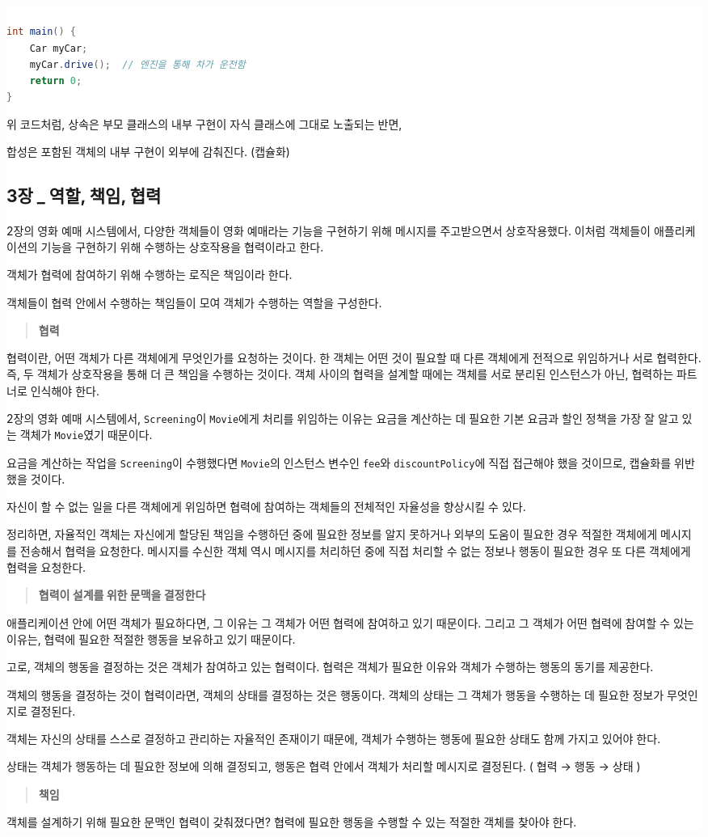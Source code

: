 ```java

int main() {
    Car myCar;
    myCar.drive();  // 엔진을 통해 차가 운전함
    return 0;
}

```

</aside>

위 코드처럼, 상속은 부모 클래스의 내부 구현이 자식 클래스에 그대로 노출되는 반면,

합성은 포함된 객체의 내부 구현이 외부에 감춰진다. (캡슐화)

## 3장 _ 역할, 책임, 협력

2장의 영화 예매 시스템에서, 다양한 객체들이 영화 예매라는 기능을 구현하기 위해 메시지를 주고받으면서 상호작용했다. 이처럼 객체들이 애플리케이션의 기능을 구현하기 위해 수행하는 상호작용을 협력이라고 한다.

객체가 협력에 참여하기 위해 수행하는 로직은 책임이라 한다.

객체들이 협력 안에서 수행하는 책임들이 모여 객체가 수행하는 역할을 구성한다.

> **협력**
> 

협력이란, 어떤 객체가 다른 객체에게 무엇인가를 요청하는 것이다. 한 객체는 어떤 것이 필요할 때 다른 객체에게 전적으로 위임하거나 서로 협력한다. 즉, 두 객체가 상호작용을 통해 더 큰 책임을 수행하는 것이다. 객체 사이의 협력을 설계할 때에는 객체를 서로 분리된 인스턴스가 아닌, 협력하는 파트너로 인식해야 한다.

2장의 영화 예매 시스템에서, `Screening`이 `Movie`에게 처리를 위임하는 이유는 요금을 계산하는 데 필요한 기본 요금과 할인 정책을 가장 잘 알고 있는 객체가 `Movie`였기 때문이다.

요금을 계산하는 작업을 `Screening`이 수행했다면 `Movie`의 인스턴스 변수인 `fee`와 `discountPolicy`에 직접 접근해야 했을 것이므로, 캡슐화를 위반했을 것이다.

자신이 할 수 없는 일을 다른 객체에게 위임하면 협력에 참여하는 객체들의 전체적인 자율성을 향상시킬 수 있다.

정리하면, 자율적인 객체는 자신에게 할당된 책임을 수행하던 중에 필요한 정보를 알지 못하거나 외부의 도움이 필요한 경우 적절한 객체에게 메시지를 전송해서 협력을 요청한다. 메시지를 수신한 객체 역시 메시지를 처리하던 중에 직접 처리할 수 없는 정보나 행동이 필요한 경우 또 다른 객체에게 협력을 요청한다.

> **협력이 설계를 위한 문맥을 결정한다**
> 

애플리케이션 안에 어떤 객체가 필요하다면, 그 이유는 그 객체가 어떤 협력에 참여하고 있기 때문이다. 그리고 그 객체가 어떤 협력에 참여할 수 있는 이유는, 협력에 필요한 적절한 행동을 보유하고 있기 때문이다.

고로, 객체의 행동을 결정하는 것은 객체가 참여하고 있는 협력이다. 협력은 객체가 필요한 이유와 객체가 수행하는 행동의 동기를 제공한다.

객체의 행동을 결정하는 것이 협력이라면, 객체의 상태를 결정하는 것은 행동이다. 객체의 상태는 그 객체가 행동을 수행하는 데 필요한 정보가 무엇인지로 결정된다.

객체는 자신의 상태를 스스로 결정하고 관리하는 자율적인 존재이기 때문에, 객체가 수행하는 행동에 필요한 상태도 함께 가지고 있어야 한다.

상태는 객체가 행동하는 데 필요한 정보에 의해 결정되고, 행동은 협력 안에서 객체가 처리할 메시지로 결정된다. ( 협력 → 행동 → 상태 )

> **책임**
> 

객체를 설계하기 위해 필요한 문맥인 협력이 갖춰졌다면? 협력에 필요한 행동을 수행할 수 있는 적절한 객체를 찾아야 한다.
